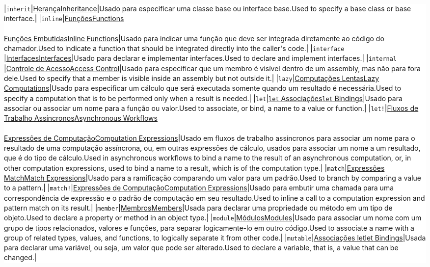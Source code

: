 |`inherit`|[<span data-ttu-id="c9f5a-184">Herança</span><span class="sxs-lookup"><span data-stu-id="c9f5a-184">Inheritance</span></span>](inheritance.md)|<span data-ttu-id="c9f5a-185">Usado para especificar uma classe base ou interface base.</span><span class="sxs-lookup"><span data-stu-id="c9f5a-185">Used to specify a base class or base interface.</span></span>|
|`inline`|[<span data-ttu-id="c9f5a-186">Funções</span><span class="sxs-lookup"><span data-stu-id="c9f5a-186">Functions</span></span>](functions/index.md)<br /><br />[<span data-ttu-id="c9f5a-187">Funções Embutidas</span><span class="sxs-lookup"><span data-stu-id="c9f5a-187">Inline Functions</span></span>](functions/inline-functions.md)|<span data-ttu-id="c9f5a-188">Usado para indicar uma função que deve ser integrada diretamente ao código do chamador.</span><span class="sxs-lookup"><span data-stu-id="c9f5a-188">Used to indicate a function that should be integrated directly into the caller's code.</span></span>|
|`interface`|[<span data-ttu-id="c9f5a-189">Interfaces</span><span class="sxs-lookup"><span data-stu-id="c9f5a-189">Interfaces</span></span>](interfaces.md)|<span data-ttu-id="c9f5a-190">Usado para declarar e implementar interfaces.</span><span class="sxs-lookup"><span data-stu-id="c9f5a-190">Used to declare and implement interfaces.</span></span>|
|`internal`|[<span data-ttu-id="c9f5a-191">Controle de Acesso</span><span class="sxs-lookup"><span data-stu-id="c9f5a-191">Access Control</span></span>](access-control.md)|<span data-ttu-id="c9f5a-192">Usado para especificar que um membro é visível dentro de um assembly, mas não para fora dele.</span><span class="sxs-lookup"><span data-stu-id="c9f5a-192">Used to specify that a member is visible inside an assembly but not outside it.</span></span>|
|`lazy`|[<span data-ttu-id="c9f5a-193">Computações Lentas</span><span class="sxs-lookup"><span data-stu-id="c9f5a-193">Lazy Computations</span></span>](lazy-computations.md)|<span data-ttu-id="c9f5a-194">Usado para especificar um cálculo que será executada somente quando um resultado é necessária.</span><span class="sxs-lookup"><span data-stu-id="c9f5a-194">Used to specify a computation that is to be performed only when a result is needed.</span></span>|
|`let`|[<span data-ttu-id="c9f5a-195">`let` Associações</span><span class="sxs-lookup"><span data-stu-id="c9f5a-195">`let` Bindings</span></span>](functions/let-bindings.md)|<span data-ttu-id="c9f5a-196">Usado para associar ou associar um nome para a função ou valor.</span><span class="sxs-lookup"><span data-stu-id="c9f5a-196">Used to associate, or bind, a name to a value or function.</span></span>|
|`let!`|[<span data-ttu-id="c9f5a-197">Fluxos de Trabalho Assíncronos</span><span class="sxs-lookup"><span data-stu-id="c9f5a-197">Asynchronous Workflows</span></span>](asynchronous-workflows.md)<br /><br />[<span data-ttu-id="c9f5a-198">Expressões de Computação</span><span class="sxs-lookup"><span data-stu-id="c9f5a-198">Computation Expressions</span></span>](computation-expressions.md)|<span data-ttu-id="c9f5a-199">Usado em fluxos de trabalho assíncronos para associar um nome para o resultado de uma computação assíncrona, ou, em outras expressões de cálculo, usados para associar um nome a um resultado, que é do tipo de cálculo.</span><span class="sxs-lookup"><span data-stu-id="c9f5a-199">Used in asynchronous workflows to bind a name to the result of an asynchronous computation, or, in other computation expressions, used to bind a name to a result, which is of the computation type.</span></span>|
|`match`|[<span data-ttu-id="c9f5a-200">Expressões Match</span><span class="sxs-lookup"><span data-stu-id="c9f5a-200">Match Expressions</span></span>](match-expressions.md)|<span data-ttu-id="c9f5a-201">Usado para a ramificação comparando um valor para um padrão.</span><span class="sxs-lookup"><span data-stu-id="c9f5a-201">Used to branch by comparing a value to a pattern.</span></span>|
|`match!`|[<span data-ttu-id="c9f5a-202">Expressões de Computação</span><span class="sxs-lookup"><span data-stu-id="c9f5a-202">Computation Expressions</span></span>](computation-expressions.md#match)|<span data-ttu-id="c9f5a-203">Usado para embutir uma chamada para uma correspondência de expressão e o padrão de computação em seu resultado.</span><span class="sxs-lookup"><span data-stu-id="c9f5a-203">Used to inline a call to a computation expression and pattern match on its result.</span></span>|
|`member`|[<span data-ttu-id="c9f5a-204">Membros</span><span class="sxs-lookup"><span data-stu-id="c9f5a-204">Members</span></span>](members/index.md)|<span data-ttu-id="c9f5a-205">Usada para declarar uma propriedade ou método em um tipo de objeto.</span><span class="sxs-lookup"><span data-stu-id="c9f5a-205">Used to declare a property or method in an object type.</span></span>|
|`module`|[<span data-ttu-id="c9f5a-206">Módulos</span><span class="sxs-lookup"><span data-stu-id="c9f5a-206">Modules</span></span>](modules.md)|<span data-ttu-id="c9f5a-207">Usado para associar um nome com um grupo de tipos relacionados, valores e funções, para separar logicamente-lo em outro código.</span><span class="sxs-lookup"><span data-stu-id="c9f5a-207">Used to associate a name with a group of related types, values, and functions, to logically separate it from other code.</span></span>|
|`mutable`|[<span data-ttu-id="c9f5a-208">Associações let</span><span class="sxs-lookup"><span data-stu-id="c9f5a-208">let Bindings</span></span>](functions/let-bindings.md)|<span data-ttu-id="c9f5a-209">Usada para declarar uma variável, ou seja, um valor que pode ser alterado.</span><span class="sxs-lookup"><span data-stu-id="c9f5a-209">Used to declare a variable, that is, a value that can be changed.</span></span>|
